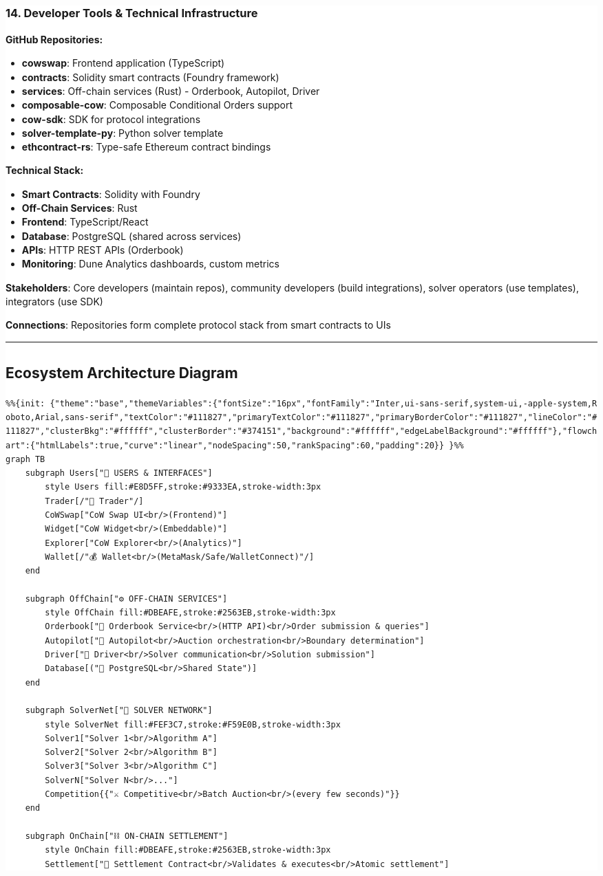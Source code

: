 
### 14. Developer Tools & Technical Infrastructure

**GitHub Repositories:**
- **cowswap**: Frontend application (TypeScript)
- **contracts**: Solidity smart contracts (Foundry framework)
- **services**: Off-chain services (Rust) - Orderbook, Autopilot, Driver
- **composable-cow**: Composable Conditional Orders support
- **cow-sdk**: SDK for protocol integrations
- **solver-template-py**: Python solver template
- **ethcontract-rs**: Type-safe Ethereum contract bindings

**Technical Stack:**
- **Smart Contracts**: Solidity with Foundry
- **Off-Chain Services**: Rust
- **Frontend**: TypeScript/React
- **Database**: PostgreSQL (shared across services)
- **APIs**: HTTP REST APIs (Orderbook)
- **Monitoring**: Dune Analytics dashboards, custom metrics

**Stakeholders**: Core developers (maintain repos), community developers (build integrations), solver operators (use templates), integrators (use SDK)

**Connections**: Repositories form complete protocol stack from smart contracts to UIs

---

## Ecosystem Architecture Diagram

```mermaid
%%{init: {"theme":"base","themeVariables":{"fontSize":"16px","fontFamily":"Inter,ui-sans-serif,system-ui,-apple-system,Roboto,Arial,sans-serif","textColor":"#111827","primaryTextColor":"#111827","primaryBorderColor":"#111827","lineColor":"#111827","clusterBkg":"#ffffff","clusterBorder":"#374151","background":"#ffffff","edgeLabelBackground":"#ffffff"},"flowchart":{"htmlLabels":true,"curve":"linear","nodeSpacing":50,"rankSpacing":60,"padding":20}} }%%
graph TB
    subgraph Users["👥 USERS & INTERFACES"]
        style Users fill:#E8D5FF,stroke:#9333EA,stroke-width:3px
        Trader[/"🧑 Trader"/]
        CoWSwap["CoW Swap UI<br/>(Frontend)"]
        Widget["CoW Widget<br/>(Embeddable)"]
        Explorer["CoW Explorer<br/>(Analytics)"]
        Wallet[/"💰 Wallet<br/>(MetaMask/Safe/WalletConnect)"/]
    end

    subgraph OffChain["⚙️ OFF-CHAIN SERVICES"]
        style OffChain fill:#DBEAFE,stroke:#2563EB,stroke-width:3px
        Orderbook["📖 Orderbook Service<br/>(HTTP API)<br/>Order submission & queries"]
        Autopilot["🚀 Autopilot<br/>Auction orchestration<br/>Boundary determination"]
        Driver["🔧 Driver<br/>Solver communication<br/>Solution submission"]
        Database[("💾 PostgreSQL<br/>Shared State")]
    end

    subgraph SolverNet["🧮 SOLVER NETWORK"]
        style SolverNet fill:#FEF3C7,stroke:#F59E0B,stroke-width:3px
        Solver1["Solver 1<br/>Algorithm A"]
        Solver2["Solver 2<br/>Algorithm B"]
        Solver3["Solver 3<br/>Algorithm C"]
        SolverN["Solver N<br/>..."]
        Competition{{"⚔️ Competitive<br/>Batch Auction<br/>(every few seconds)"}}
    end

    subgraph OnChain["⛓️ ON-CHAIN SETTLEMENT"]
        style OnChain fill:#DBEAFE,stroke:#2563EB,stroke-width:3px
        Settlement["📜 Settlement Contract<br/>Validates & executes<br/>Atomic settlement"]
```